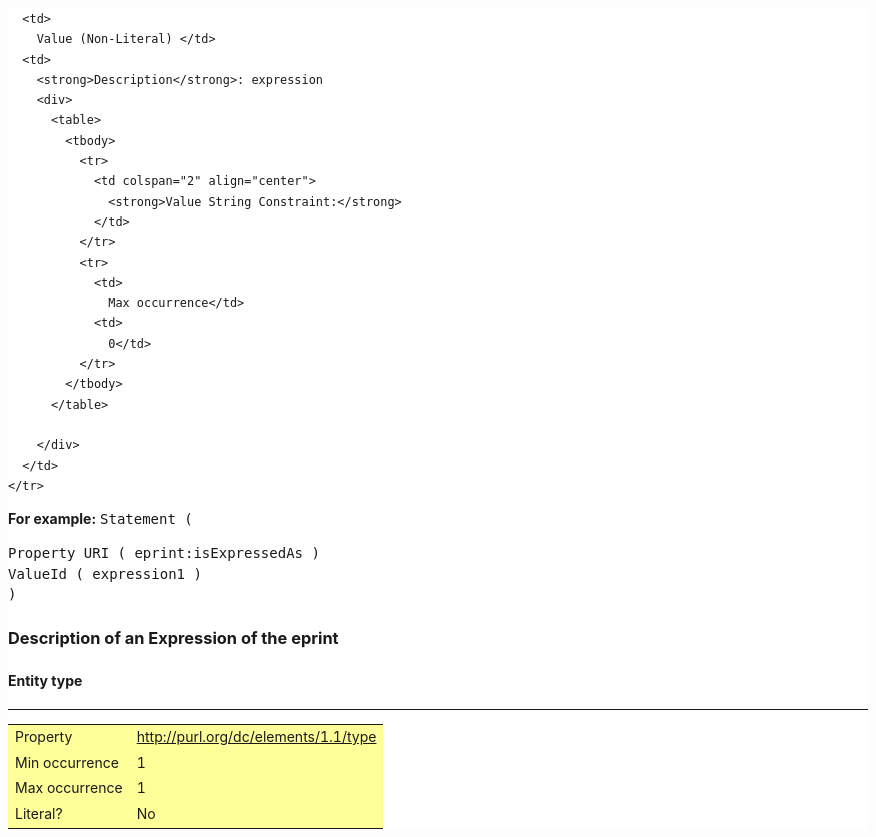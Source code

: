       <td>
        Value (Non-Literal) </td>
      <td>
        <strong>Description</strong>: expression 
        <div>
          <table>
            <tbody>
              <tr>
                <td colspan="2" align="center">
                  <strong>Value String Constraint:</strong>
                </td>
              </tr>
              <tr>
                <td>
                  Max occurrence</td>
                <td>
                  0</td>
              </tr>
            </tbody>
          </table>

        </div>
      </td>
    </tr>
  </tbody>
</table>

**For example:**
<tt>Statement (</tt>  

<tt>Property URI ( eprint:isExpressedAs )</tt>  
<tt>ValueId ( expression1 )</tt>  
<tt>)</tt>  

### Description of an Expression of the eprint

#### Entity type

* * *

<table>
  <tbody>
    <tr bgcolor="#ffff99">
      <td>
        Property </td>
      <td>
        <a href="http://purl.org/dc/elements/1.1/type">http://purl.org/dc/elements/1.1/type</a>
      </td>
    </tr>
    <tr bgcolor="#ffff99">
      <td>
        Min occurrence</td>
      <td>
        1</td>
    </tr>
    <tr bgcolor="#ffff99">
      <td>
        Max occurrence</td>
      <td>
        1</td>
    </tr>
    <tr bgcolor="#ffff99">
      <td>
        Literal? </td>
      <td>
        No</td>